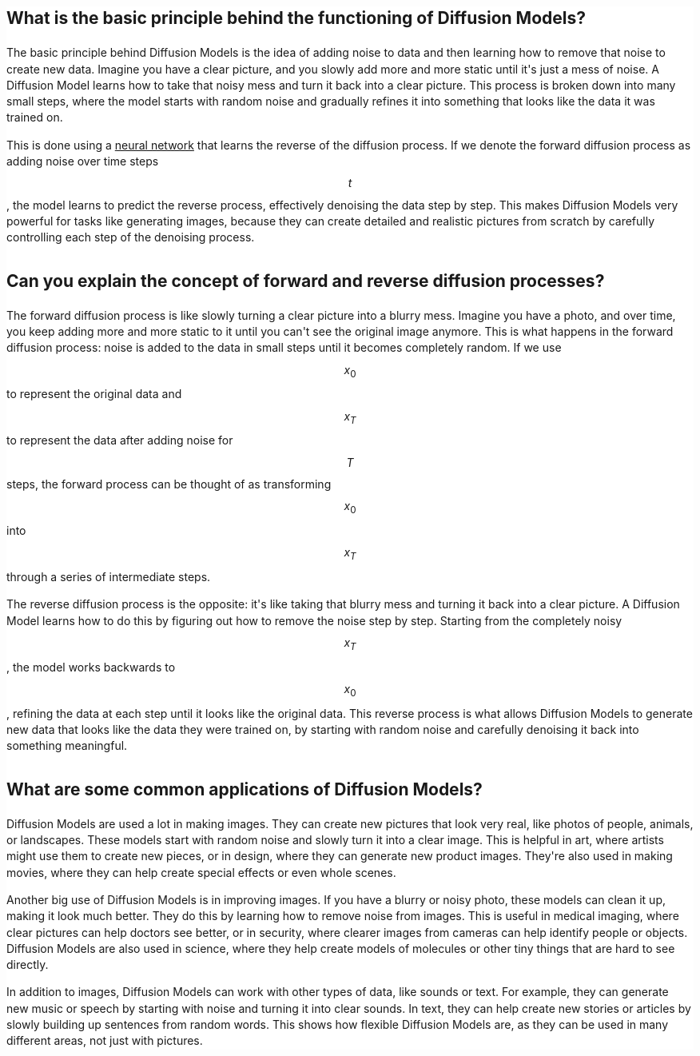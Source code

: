 ## What is the basic principle behind the functioning of Diffusion Models?

The basic principle behind Diffusion Models is the idea of adding noise to data and then learning how to remove that noise to create new data. Imagine you have a clear picture, and you slowly add more and more static until it's just a mess of noise. A Diffusion Model learns how to take that noisy mess and turn it back into a clear picture. This process is broken down into many small steps, where the model starts with random noise and gradually refines it into something that looks like the data it was trained on.

This is done using a [neural network](/wiki/neural-network) that learns the reverse of the diffusion process. If we denote the forward diffusion process as adding noise over time steps $$ t $$, the model learns to predict the reverse process, effectively denoising the data step by step. This makes Diffusion Models very powerful for tasks like generating images, because they can create detailed and realistic pictures from scratch by carefully controlling each step of the denoising process.

## Can you explain the concept of forward and reverse diffusion processes?

The forward diffusion process is like slowly turning a clear picture into a blurry mess. Imagine you have a photo, and over time, you keep adding more and more static to it until you can't see the original image anymore. This is what happens in the forward diffusion process: noise is added to the data in small steps until it becomes completely random. If we use $$ x_0 $$ to represent the original data and $$ x_T $$ to represent the data after adding noise for $$ T $$ steps, the forward process can be thought of as transforming $$ x_0 $$ into $$ x_T $$ through a series of intermediate steps.

The reverse diffusion process is the opposite: it's like taking that blurry mess and turning it back into a clear picture. A Diffusion Model learns how to do this by figuring out how to remove the noise step by step. Starting from the completely noisy $$ x_T $$, the model works backwards to $$ x_0 $$, refining the data at each step until it looks like the original data. This reverse process is what allows Diffusion Models to generate new data that looks like the data they were trained on, by starting with random noise and carefully denoising it back into something meaningful.

## What are some common applications of Diffusion Models?

Diffusion Models are used a lot in making images. They can create new pictures that look very real, like photos of people, animals, or landscapes. These models start with random noise and slowly turn it into a clear image. This is helpful in art, where artists might use them to create new pieces, or in design, where they can generate new product images. They're also used in making movies, where they can help create special effects or even whole scenes.

Another big use of Diffusion Models is in improving images. If you have a blurry or noisy photo, these models can clean it up, making it look much better. They do this by learning how to remove noise from images. This is useful in medical imaging, where clear pictures can help doctors see better, or in security, where clearer images from cameras can help identify people or objects. Diffusion Models are also used in science, where they help create models of molecules or other tiny things that are hard to see directly.

In addition to images, Diffusion Models can work with other types of data, like sounds or text. For example, they can generate new music or speech by starting with noise and turning it into clear sounds. In text, they can help create new stories or articles by slowly building up sentences from random words. This shows how flexible Diffusion Models are, as they can be used in many different areas, not just with pictures.
